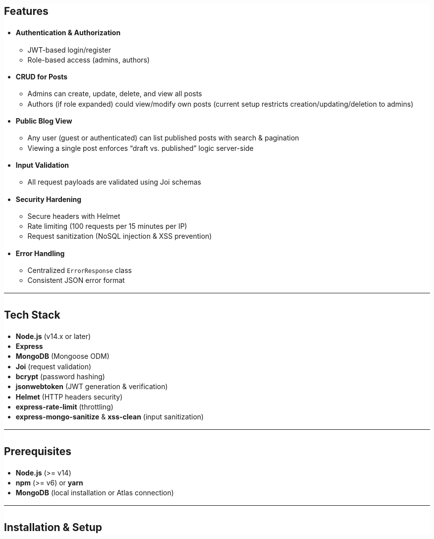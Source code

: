 ## Features

* **Authentication & Authorization**

  * JWT-based login/register
  * Role-based access (admins, authors)
* **CRUD for Posts**

  * Admins can create, update, delete, and view all posts
  * Authors (if role expanded) could view/modify own posts (current setup restricts creation/updating/deletion to admins)
* **Public Blog View**

  * Any user (guest or authenticated) can list published posts with search & pagination
  * Viewing a single post enforces “draft vs. published” logic server-side
* **Input Validation**

  * All request payloads are validated using Joi schemas
* **Security Hardening**

  * Secure headers with Helmet
  * Rate limiting (100 requests per 15 minutes per IP)
  * Request sanitization (NoSQL injection & XSS prevention)
* **Error Handling**

  * Centralized `ErrorResponse` class
  * Consistent JSON error format

---

## Tech Stack

* **Node.js** (v14.x or later)
* **Express**
* **MongoDB** (Mongoose ODM)
* **Joi** (request validation)
* **bcrypt** (password hashing)
* **jsonwebtoken** (JWT generation & verification)
* **Helmet** (HTTP headers security)
* **express-rate-limit** (throttling)
* **express-mongo-sanitize** & **xss-clean** (input sanitization)

---

## Prerequisites

* **Node.js** (>= v14)
* **npm** (>= v6) or **yarn**
* **MongoDB** (local installation or Atlas connection)

---

## Installation & Setup
